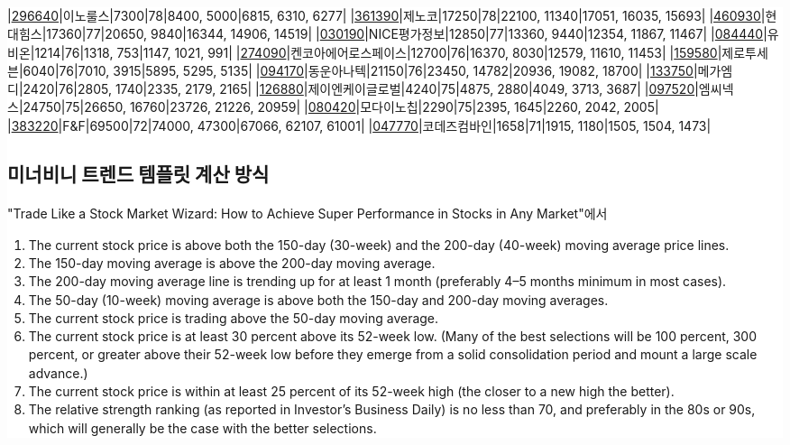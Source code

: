 |[296640](https://finance.daum.net/quotes/A296640)|이노룰스|7300|78|8400, 5000|6815, 6310, 6277|
|[361390](https://finance.daum.net/quotes/A361390)|제노코|17250|78|22100, 11340|17051, 16035, 15693|
|[460930](https://finance.daum.net/quotes/A460930)|현대힘스|17360|77|20650, 9840|16344, 14906, 14519|
|[030190](https://finance.daum.net/quotes/A030190)|NICE평가정보|12850|77|13360, 9440|12354, 11867, 11467|
|[084440](https://finance.daum.net/quotes/A084440)|유비온|1214|76|1318, 753|1147, 1021, 991|
|[274090](https://finance.daum.net/quotes/A274090)|켄코아에어로스페이스|12700|76|16370, 8030|12579, 11610, 11453|
|[159580](https://finance.daum.net/quotes/A159580)|제로투세븐|6040|76|7010, 3915|5895, 5295, 5135|
|[094170](https://finance.daum.net/quotes/A094170)|동운아나텍|21150|76|23450, 14782|20936, 19082, 18700|
|[133750](https://finance.daum.net/quotes/A133750)|메가엠디|2420|76|2805, 1740|2335, 2179, 2165|
|[126880](https://finance.daum.net/quotes/A126880)|제이엔케이글로벌|4240|75|4875, 2880|4049, 3713, 3687|
|[097520](https://finance.daum.net/quotes/A097520)|엠씨넥스|24750|75|26650, 16760|23726, 21226, 20959|
|[080420](https://finance.daum.net/quotes/A080420)|모다이노칩|2290|75|2395, 1645|2260, 2042, 2005|
|[383220](https://finance.daum.net/quotes/A383220)|F&F|69500|72|74000, 47300|67066, 62107, 61001|
|[047770](https://finance.daum.net/quotes/A047770)|코데즈컴바인|1658|71|1915, 1180|1505, 1504, 1473|

## 미너비니 트렌드 템플릿 계산 방식

"Trade Like a Stock Market Wizard: How to Achieve Super Performance in Stocks in Any Market"에서

 1. The current stock price is above both the 150-day (30-week) and the 200-day (40-week) moving average price lines.
 1. The 150-day moving average is above the 200-day moving average.
 1. The 200-day moving average line is trending up for at least 1 month (preferably 4–5 months minimum in most cases).
 1. The 50-day (10-week) moving average is above both the 150-day and 200-day moving averages.
 1. The current stock price is trading above the 50-day moving average.
 1. The current stock price is at least 30 percent above its 52-week low. (Many of the best selections will be 100 percent, 300 percent, or greater above their 52-week low before they emerge from a solid consolidation period and mount a large scale advance.)
 1. The current stock price is within at least 25 percent of its 52-week high (the closer to a new high the better).
 1. The relative strength ranking (as reported in Investor’s Business Daily) is no less than 70, and preferably in the 80s or 90s, which will generally be the case with the better selections.
